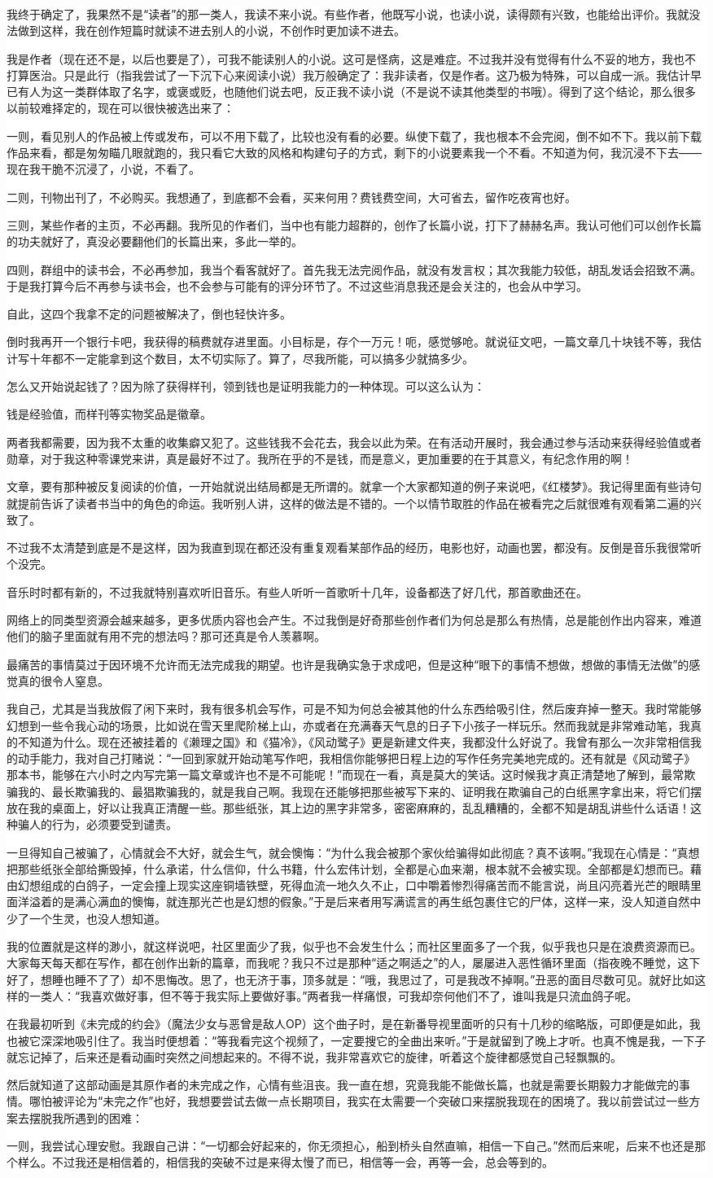 我终于确定了，我果然不是“读者”的那一类人，我读不来小说。有些作者，他既写小说，也读小说，读得颇有兴致，也能给出评价。我就没法做到这样，我在创作短篇时就读不进去别人的小说，不创作时更加读不进去。

我是作者（现在还不是，以后也要是了），可我不能读别人的小说。这可是怪病，这是难症。不过我并没有觉得有什么不妥的地方，我也不打算医治。只是此行（指我尝试了一下沉下心来阅读小说）我万般确定了：我非读者，仅是作者。这乃极为特殊，可以自成一派。我估计早已有人为这一类群体取了名字，或褒或贬，也随他们说去吧，反正我不读小说（不是说不读其他类型的书哦）。得到了这个结论，那么很多以前较难择定的，现在可以很快被选出来了：

一则，看见别人的作品被上传或发布，可以不用下载了，比较也没有看的必要。纵使下载了，我也根本不会完阅，倒不如不下。我以前下载作品来看，都是匆匆瞄几眼就跑的，我只看它大致的风格和构建句子的方式，剩下的小说要素我一个不看。不知道为何，我沉浸不下去——现在我干脆不沉浸了，小说，不看了。

二则，刊物出刊了，不必购买。我想通了，到底都不会看，买来何用？费钱费空间，大可省去，留作吃夜宵也好。

三则，某些作者的主页，不必再翻。我所见的作者们，当中也有能力超群的，创作了长篇小说，打下了赫赫名声。我认可他们可以创作长篇的功夫就好了，真没必要翻他们的长篇出来，多此一举的。

四则，群组中的读书会，不必再参加，我当个看客就好了。首先我无法完阅作品，就没有发言权；其次我能力较低，胡乱发话会招致不满。于是我打算今后不再参与读书会，也不会参与可能有的评分环节了。不过这些消息我还是会关注的，也会从中学习。

自此，这四个我拿不定的问题被解决了，倒也轻快许多。

倒时我再开一个银行卡吧，我获得的稿费就存进里面。小目标是，存个一万元！呃，感觉够呛。就说征文吧，一篇文章几十块钱不等，我估计写十年都不一定能拿到这个数目，太不切实际了。算了，尽我所能，可以搞多少就搞多少。

怎么又开始说起钱了？因为除了获得样刊，领到钱也是证明我能力的一种体现。可以这么认为：

钱是经验值，而样刊等实物奖品是徽章。

两者我都需要，因为我不太重的收集癖又犯了。这些钱我不会花去，我会以此为荣。在有活动开展时，我会通过参与活动来获得经验值或者勋章，对于我这种零课党来讲，真是最好不过了。我所在乎的不是钱，而是意义，更加重要的在于其意义，有纪念作用的啊！

文章，要有那种被反复阅读的价值，一开始就说出结局都是无所谓的。就拿一个大家都知道的例子来说吧，《红楼梦》。我记得里面有些诗句就提前告诉了读者书当中的角色的命运。我听别人讲，这样的做法是不错的。一个以情节取胜的作品在被看完之后就很难有观看第二遍的兴致了。

不过我不太清楚到底是不是这样，因为我直到现在都还没有重复观看某部作品的经历，电影也好，动画也罢，都没有。反倒是音乐我很常听个没完。

音乐时时都有新的，不过我就特别喜欢听旧音乐。有些人听听一首歌听十几年，设备都迭了好几代，那首歌曲还在。

网络上的同类型资源会越来越多，更多优质内容也会产生。不过我倒是好奇那些创作者们为何总是那么有热情，总是能创作出内容来，难道他们的脑子里面就有用不完的想法吗？那可还真是令人羡慕啊。

最痛苦的事情莫过于因环境不允许而无法完成我的期望。也许是我确实急于求成吧，但是这种“眼下的事情不想做，想做的事情无法做”的感觉真的很令人窒息。

我自己，尤其是当我放假了闲下来时，我有很多机会写作，可是不知为何总会被其他的什么东西给吸引住，然后废弃掉一整天。我时常能够幻想到一些令我心动的场景，比如说在雪天里爬阶梯上山，亦或者在充满春天气息的日子下小孩子一样玩乐。然而我就是非常难动笔，我真的不知道为什么。现在还被挂着的《濑理之国》和《猫冷》，《风动鹭子》更是新建文件夹，我都没什么好说了。我曾有那么一次非常相信我的动手能力，我对自己打赌说：“一回到家就开始动笔写作吧，我相信你能够把日程上边的写作任务完美地完成的。还有就是《风动鹭子》那本书，能够在六小时之内写完第一篇文章或许也不是不可能呢！”而现在一看，真是莫大的笑话。这时候我才真正清楚地了解到，最常欺骗我的、最长欺骗我的、最猖欺骗我的，就是我自己啊。我现在还能够把那些被写下来的、证明我在欺骗自己的白纸黑字拿出来，将它们摆放在我的桌面上，好以让我真正清醒一些。那些纸张，其上边的黑字非常多，密密麻麻的，乱乱糟糟的，全都不知是胡乱讲些什么话语！这种骗人的行为，必须要受到谴责。

一旦得知自己被骗了，心情就会不大好，就会生气，就会懊悔：“为什么我会被那个家伙给骗得如此彻底？真不该啊。”我现在心情是：“真想把那些纸张全部给撕毁掉，什么承诺，什么信仰，什么书籍，什么宏伟计划，全都是心血来潮，根本就不会被实现。全部都是幻想而已。藉由幻想组成的白鸽子，一定会撞上现实这座铜墙铁壁，死得血流一地久久不止，口中嚼着惨烈得痛苦而不能言说，尚且闪亮着光芒的眼睛里面洋溢着的是满心满血的懊悔，就连那光芒也是幻想的假象。”于是后来者用写满谎言的再生纸包裹住它的尸体，这样一来，没人知道自然中少了一个生灵，也没人想知道。

我的位置就是这样的渺小，就这样说吧，社区里面少了我，似乎也不会发生什么；而社区里面多了一个我，似乎我也只是在浪费资源而已。大家每天每天都在写作，都在创作出新的篇章，而我呢？我只不过是那种“适之啊适之”的人，屡屡进入恶性循环里面（指夜晚不睡觉，这下好了，想睡也睡不了了）却不思悔改。思了，也无济于事，顶多就是：“哦，我思过了，可是我改不掉啊。”丑恶的面目尽数可见。就好比如这样的一类人：“我喜欢做好事，但不等于我实际上要做好事。”两者我一样痛恨，可我却奈何他们不了，谁叫我是只流血鸽子呢。

在我最初听到《未完成的约会》（魔法少女与恶曾是敌人OP）这个曲子时，是在新番导视里面听的只有十几秒的缩略版，可即便是如此，我也被它深深地吸引住了。我当时便想着：“等我看完这个视频了，一定要搜它的全曲出来听。”于是就留到了晚上才听。也真不愧是我，一下子就忘记掉了，后来还是看动画时突然之间想起来的。不得不说，我非常喜欢它的旋律，听着这个旋律都感觉自己轻飘飘的。

然后就知道了这部动画是其原作者的未完成之作，心情有些沮丧。我一直在想，究竟我能不能做长篇，也就是需要长期毅力才能做完的事情。哪怕被评论为“未完之作”也好，我想要尝试去做一点长期项目，我实在太需要一个突破口来摆脱我现在的困境了。我以前尝试过一些方案去摆脱我所遇到的困难：

一则，我尝试心理安慰。我跟自己讲：“一切都会好起来的，你无须担心，船到桥头自然直嘛，相信一下自己。”然而后来呢，后来不也还是那个样么。不过我还是相信着的，相信我的突破不过是来得太慢了而已，相信等一会，再等一会，总会等到的。
